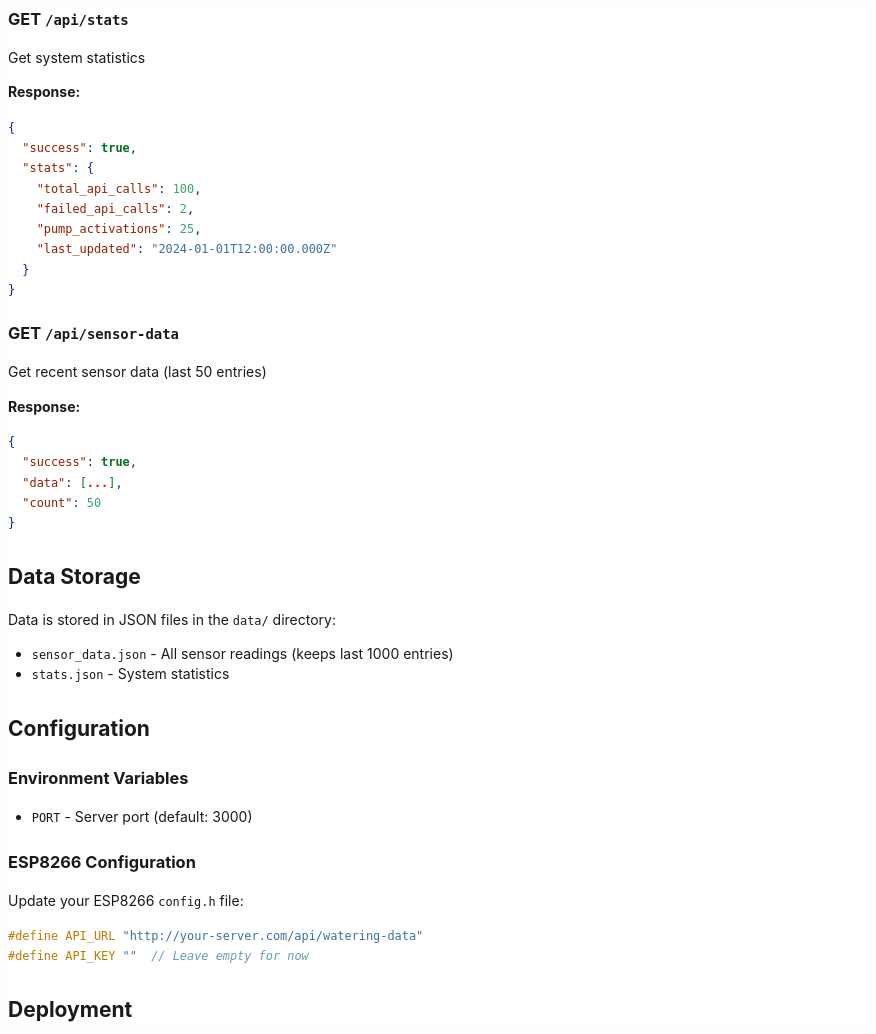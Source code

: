 ### GET `/api/stats`
Get system statistics

**Response:**
```json
{
  "success": true,
  "stats": {
    "total_api_calls": 100,
    "failed_api_calls": 2,
    "pump_activations": 25,
    "last_updated": "2024-01-01T12:00:00.000Z"
  }
}
```

### GET `/api/sensor-data`
Get recent sensor data (last 50 entries)

**Response:**
```json
{
  "success": true,
  "data": [...],
  "count": 50
}
```

## Data Storage

Data is stored in JSON files in the `data/` directory:

- `sensor_data.json` - All sensor readings (keeps last 1000 entries)
- `stats.json` - System statistics

## Configuration

### Environment Variables

- `PORT` - Server port (default: 3000)

### ESP8266 Configuration

Update your ESP8266 `config.h` file:

```cpp
#define API_URL "http://your-server.com/api/watering-data"
#define API_KEY ""  // Leave empty for now
```

## Deployment
